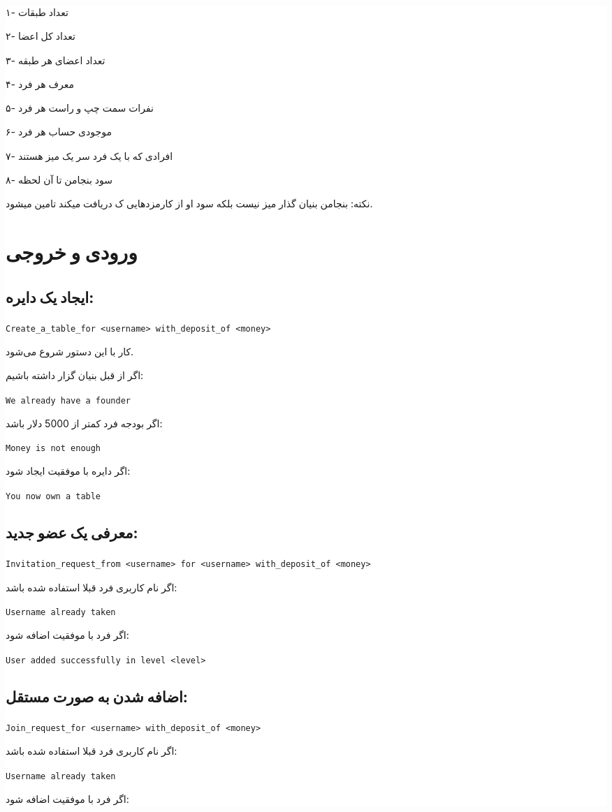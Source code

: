 ۱- تعداد طبقات

۲- تعداد کل اعضا

۳- تعداد اعضای هر طبقه

۴- معرف هر فرد

۵- نفرات سمت چپ و راست هر فرد

۶- موجودی حساب هر فرد

۷- افرادی که با یک فرد سر یک میز هستند

۸- سود بنجامن تا آن لحظه


نکته: بنجامن بنیان گذار میز نیست بلکه سود او از کارمزد‌هایی ک دریافت میکند تامین میشود.

# ورودی و خروجی
## **ایجاد یک دایره**:

`Create_a_table_for <username> with_deposit_of <money>`

کار با این دستور شروع می‌شود.

اگر از قبل بنیان گزار داشته باشیم: 

`We already have a founder`

اگر بودجه فرد کمتر از 5000 دلار باشد:

`Money is not enough`

اگر دایره با موفقیت ایجاد شود:

`You now own a table`

## **معرفی یک عضو جدید**:

`Invitation_request_from <username> for <username> with_deposit_of <money>`

اگر نام کاربری فرد قبلا استفاده شده باشد:

`Username already taken`

اگر فرد با موفقیت اضافه شود:

`User added successfully in level <level>`

## **اضافه شدن به صورت مستقل**:

`Join_request_for <username> with_deposit_of <money>`

اگر نام کاربری فرد قبلا استفاده شده باشد:

`Username already taken`

اگر فرد با موفقیت اضافه شود:
